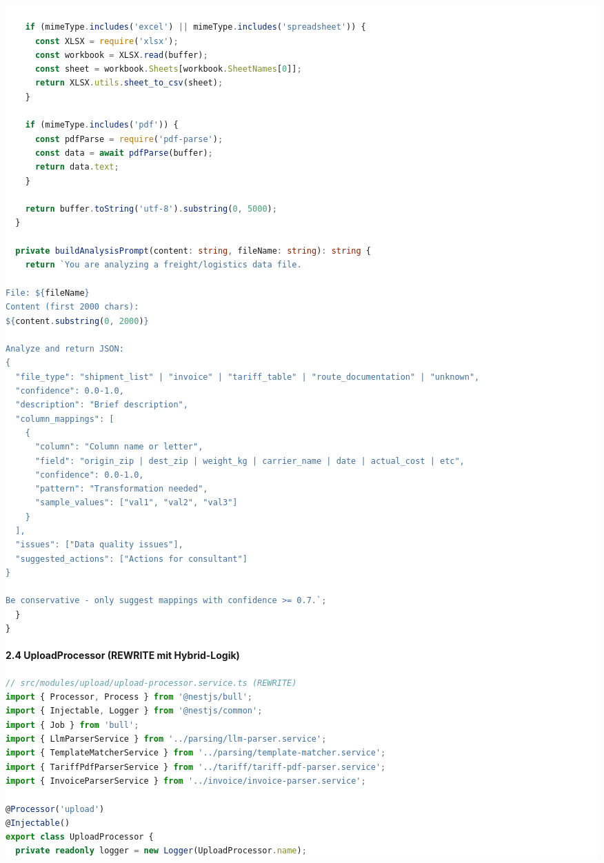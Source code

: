 ```typescript

    if (mimeType.includes('excel') || mimeType.includes('spreadsheet')) {
      const XLSX = require('xlsx');
      const workbook = XLSX.read(buffer);
      const sheet = workbook.Sheets[workbook.SheetNames[0]];
      return XLSX.utils.sheet_to_csv(sheet);
    }

    if (mimeType.includes('pdf')) {
      const pdfParse = require('pdf-parse');
      const data = await pdfParse(buffer);
      return data.text;
    }

    return buffer.toString('utf-8').substring(0, 5000);
  }

  private buildAnalysisPrompt(content: string, fileName: string): string {
    return `You are analyzing a freight/logistics data file.

File: ${fileName}
Content (first 2000 chars):
${content.substring(0, 2000)}

Analyze and return JSON:
{
  "file_type": "shipment_list" | "invoice" | "tariff_table" | "route_documentation" | "unknown",
  "confidence": 0.0-1.0,
  "description": "Brief description",
  "column_mappings": [
    {
      "column": "Column name or letter",
      "field": "origin_zip | dest_zip | weight_kg | carrier_name | date | actual_cost | etc",
      "confidence": 0.0-1.0,
      "pattern": "Transformation needed",
      "sample_values": ["val1", "val2", "val3"]
    }
  ],
  "issues": ["Data quality issues"],
  "suggested_actions": ["Actions for consultant"]
}

Be conservative - only suggest mappings with confidence >= 0.7.`;
  }
}
```

#### 2.4 UploadProcessor (REWRITE mit Hybrid-Logik)

```typescript
// src/modules/upload/upload-processor.service.ts (REWRITE)
import { Processor, Process } from '@nestjs/bull';
import { Injectable, Logger } from '@nestjs/common';
import { Job } from 'bull';
import { LlmParserService } from '../parsing/llm-parser.service';
import { TemplateMatcherService } from '../parsing/template-matcher.service';
import { TariffPdfParserService } from '../tariff/tariff-pdf-parser.service';
import { InvoiceParserService } from '../invoice/invoice-parser.service';

@Processor('upload')
@Injectable()
export class UploadProcessor {
  private readonly logger = new Logger(UploadProcessor.name);

```
